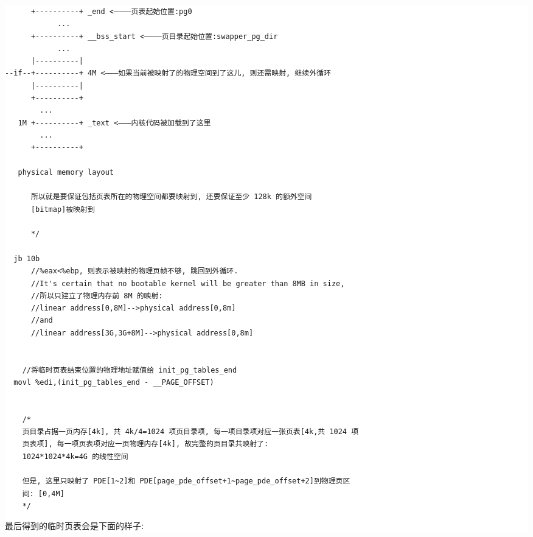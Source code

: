 ```
      +----------+ _end <————页表起始位置:pg0
            ...
      +----------+ __bss_start <————页目录起始位置:swapper_pg_dir
            ...
      |----------|
--if--+----------+ 4M <———如果当前被映射了的物理空间到了这儿, 则还需映射, 继续外循环
      |----------|
      +----------+
        ...
   1M +----------+ _text <———内核代码被加载到了这里
        ...
      +----------+

   physical memory layout

      所以就是要保证包括页表所在的物理空间都要映射到, 还要保证至少 128k 的额外空间
      [bitmap]被映射到

      */

  jb 10b
      //%eax<%ebp, 则表示被映射的物理页帧不够, 跳回到外循环.
      //It's certain that no bootable kernel will be greater than 8MB in size,
      //所以只建立了物理内存前 8M 的映射:
      //linear address[0,8M]-->physical address[0,8m]
      //and
      //linear address[3G,3G+8M]-->physical address[0,8m]


    //将临时页表结束位置的物理地址赋值给 init_pg_tables_end
  movl %edi,(init_pg_tables_end - __PAGE_OFFSET)


    /*
    页目录占据一页内存[4k], 共 4k/4=1024 项页目录项, 每一项目录项对应一张页表[4k,共 1024 项
    页表项], 每一项页表项对应一页物理内存[4k], 故完整的页目录共映射了:
    1024*1024*4k=4G 的线性空间

    但是, 这里只映射了 PDE[1~2]和 PDE[page_pde_offset+1~page_pde_offset+2]到物理页区
    间: [0,4M]
    */
```

最后得到的临时页表会是下面的样子:
